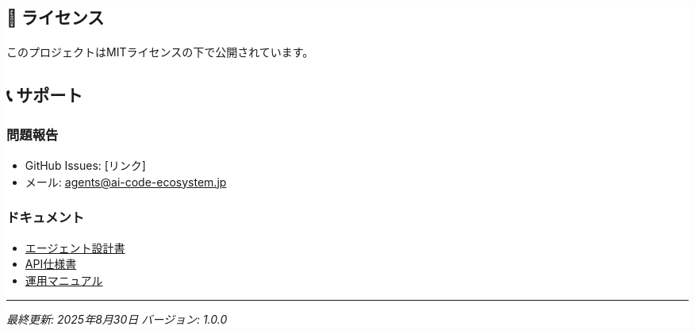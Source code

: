 ## 📝 ライセンス

このプロジェクトはMITライセンスの下で公開されています。

## 📞 サポート

### 問題報告
- GitHub Issues: [リンク]
- メール: agents@ai-code-ecosystem.jp

### ドキュメント
- [エージェント設計書](docs/AGENT_DESIGN.md)
- [API仕様書](docs/API_SPEC.md)
- [運用マニュアル](docs/OPERATION.md)

---

*最終更新: 2025年8月30日*
*バージョン: 1.0.0*
